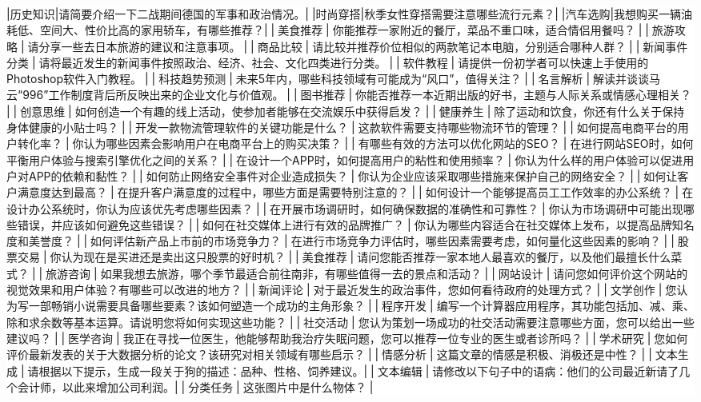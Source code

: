 |历史知识|请简要介绍一下二战期间德国的军事和政治情况。|
|时尚穿搭|秋季女性穿搭需要注意哪些流行元素？|
|汽车选购|我想购买一辆油耗低、空间大、性价比高的家用轿车，有哪些推荐？|
| 美食推荐                       | 你能推荐一家附近的餐厅，菜品不重口味，适合情侣用餐吗？         |
| 旅游攻略                       | 请分享一些去日本旅游的建议和注意事项。                         |
| 商品比较                       | 请比较并推荐价位相似的两款笔记本电脑，分别适合哪种人群？     |
| 新闻事件分类                   | 请将最近发生的新闻事件按照政治、经济、社会、文化四类进行分类。 |
| 软件教程                       | 请提供一份初学者可以快速上手使用的Photoshop软件入门教程。      |
| 科技趋势预测                   | 未来5年内，哪些科技领域有可能成为“风口”，值得关注？           |
| 名言解析                       | 解读并谈谈马云“996”工作制度背后所反映出来的企业文化与价值观。   |
| 图书推荐                       | 你能否推荐一本近期出版的好书，主题与人际关系或情感心理相关？   |
| 创意思维                       | 如何创造一个有趣的线上活动，使参加者能够在交流娱乐中获得启发？ |
| 健康养生                       | 除了运动和饮食，你还有什么关于保持身体健康的小贴士吗？       |
| 开发一款物流管理软件的关键功能是什么？ | 这款软件需要支持哪些物流环节的管理？ |
| 如何提高电商平台的用户转化率？ | 你认为哪些因素会影响用户在电商平台上的购买决策？ |
| 有哪些有效的方法可以优化网站的SEO？ | 在进行网站SEO时，如何平衡用户体验与搜索引擎优化之间的关系？ |
| 在设计一个APP时，如何提高用户的粘性和使用频率？ | 你认为什么样的用户体验可以促进用户对APP的依赖和黏性？ |
| 如何防止网络安全事件对企业造成损失？ | 你认为企业应该采取哪些措施来保护自己的网络安全？ |
| 如何让客户满意度达到最高？ | 在提升客户满意度的过程中，哪些方面是需要特别注意的？ |
| 如何设计一个能够提高员工工作效率的办公系统？ | 在设计办公系统时，你认为应该优先考虑哪些因素？ |
| 在开展市场调研时，如何确保数据的准确性和可靠性？ | 你认为市场调研中可能出现哪些错误，并应该如何避免这些错误？ |
| 如何在社交媒体上进行有效的品牌推广？ | 你认为哪些内容适合在社交媒体上发布，以提高品牌知名度和美誉度？ |
| 如何评估新产品上市前的市场竞争力？ | 在进行市场竞争力评估时，哪些因素需要考虑，如何量化这些因素的影响？ |
| 股票交易                                              | 你认为现在是买进还是卖出这只股票的好时机？                                                                                 |
| 美食推荐                                              | 请问您能否推荐一家本地人最喜欢的餐厅，以及他们最擅长什么菜式？                                                          |
| 旅游咨询                                              | 如果我想去旅游，哪个季节最适合前往南非，有哪些值得一去的景点和活动？                                                   |
| 网站设计                                              | 请问您如何评价这个网站的视觉效果和用户体验？有哪些可以改进的地方？                                                       |
| 新闻评论                                              | 对于最近发生的政治事件，您如何看待政府的处理方式？                                                                      |
| 文学创作                                              | 您认为写一部畅销小说需要具备哪些要素？该如何塑造一个成功的主角形象？                                                     |
| 程序开发                                              | 编写一个计算器应用程序，其功能包括加、减、乘、除和求余数等基本运算。请说明您将如何实现这些功能？                      |
| 社交活动                                              | 您认为策划一场成功的社交活动需要注意哪些方面，您可以给出一些建议吗？                                                      |
| 医学咨询                                              | 我正在寻找一位医生，他能够帮助我治疗失眠问题，您可以推荐一位专业的医生或者诊所吗？                                       |
| 学术研究                                              | 您如何评价最新发表的关于大数据分析的论文？该研究对相关领域有哪些启示？                                                   |
| 情感分析 | 这篇文章的情感是积极、消极还是中性？ |
| 文本生成 | 请根据以下提示，生成一段关于狗的描述：品种、性格、饲养建议。|
| 文本编辑 | 请修改以下句子中的语病：他们的公司最近新请了几个会计师，以此来增加公司利润。|
| 分类任务 | 这张图片中是什么物体？ |